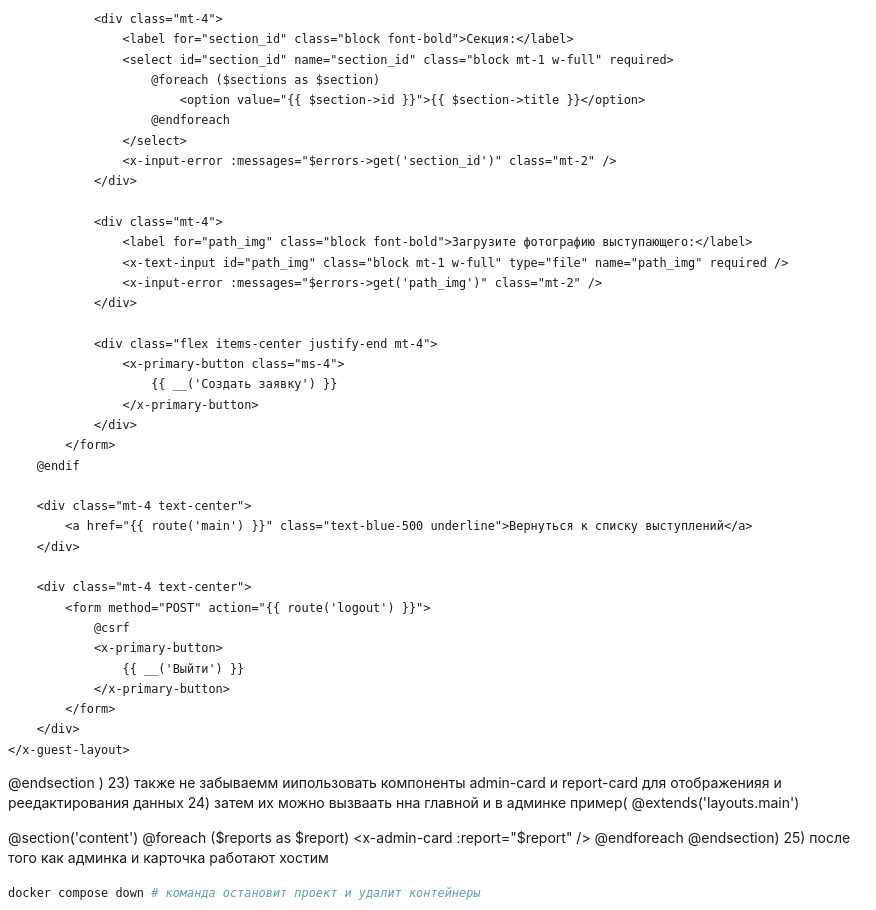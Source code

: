                 <div class="mt-4">
                    <label for="section_id" class="block font-bold">Секция:</label>
                    <select id="section_id" name="section_id" class="block mt-1 w-full" required>
                        @foreach ($sections as $section)
                            <option value="{{ $section->id }}">{{ $section->title }}</option>
                        @endforeach
                    </select>
                    <x-input-error :messages="$errors->get('section_id')" class="mt-2" />
                </div>

                <div class="mt-4">
                    <label for="path_img" class="block font-bold">Загрузите фотографию выступающего:</label>
                    <x-text-input id="path_img" class="block mt-1 w-full" type="file" name="path_img" required />
                    <x-input-error :messages="$errors->get('path_img')" class="mt-2" />
                </div>

                <div class="flex items-center justify-end mt-4">
                    <x-primary-button class="ms-4">
                        {{ __('Создать заявку') }}
                    </x-primary-button>
                </div>
            </form>
        @endif

        <div class="mt-4 text-center">
            <a href="{{ route('main') }}" class="text-blue-500 underline">Вернуться к списку выступлений</a>
        </div>

        <div class="mt-4 text-center">
            <form method="POST" action="{{ route('logout') }}">
                @csrf
                <x-primary-button>
                    {{ __('Выйти') }}
                </x-primary-button>
            </form>
        </div>
    </x-guest-layout>
@endsection
)
23) также не забываемм иипользовать компоненты admin-card и report-card для отображенияя и реедактирования данных 
24) затем их можно вызваать нна главной и в админке пример(
@extends('layouts.main')

@section('content')
    @foreach ($reports as $report)
        <x-admin-card :report="$report" />
    @endforeach
@endsection)
25)  после того как админка и карточка работают  хостим


```sh
docker compose down # команда остановит проект и удалит контейнеры
```
